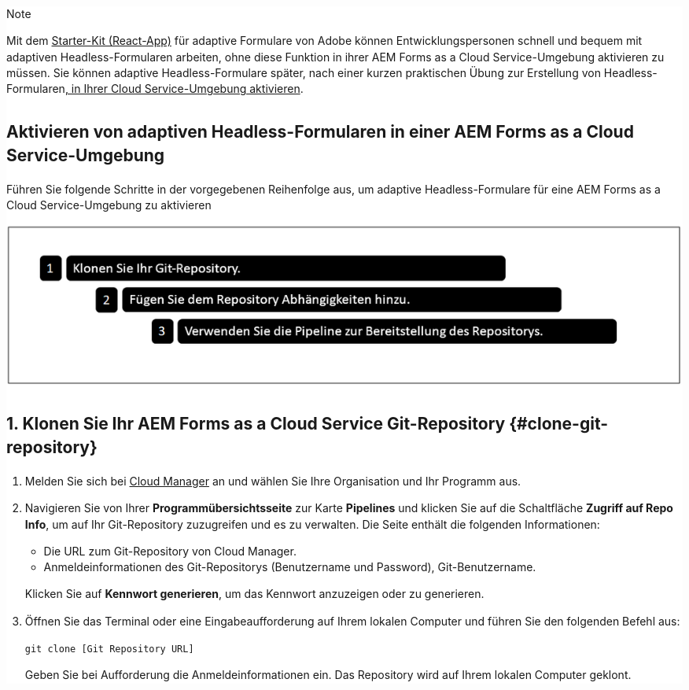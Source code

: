 
>[!NOTE]
>
>
> Mit dem [Starter-Kit (React-App)](create-and-publish-a-headless-form.md) für adaptive Formulare von Adobe können Entwicklungspersonen schnell und bequem mit adaptiven Headless-Formularen arbeiten, ohne diese Funktion in ihrer AEM Forms as a Cloud Service-Umgebung aktivieren zu müssen. Sie können adaptive Headless-Formulare später, nach einer kurzen praktischen Übung zur Erstellung von Headless-Formularen[, in Ihrer Cloud Service-Umgebung aktivieren](create-and-publish-a-headless-form.md).

## Aktivieren von adaptiven Headless-Formularen in einer AEM Forms as a Cloud Service-Umgebung

Führen Sie folgende Schritte in der vorgegebenen Reihenfolge aus, um adaptive Headless-Formulare für eine AEM Forms as a Cloud Service-Umgebung zu aktivieren


![](/help/assets/enable-headless-adaptive-forms-on-aem-forms-cloud-service.png)


## 1. Klonen Sie Ihr AEM Forms as a Cloud Service Git-Repository {#clone-git-repository}

1. Melden Sie sich bei [Cloud Manager](https://my.cloudmanager.adobe.com/) an und wählen Sie Ihre Organisation und Ihr Programm aus.

1. Navigieren Sie von Ihrer **Programmübersichtsseite** zur Karte **Pipelines** und klicken Sie auf die Schaltfläche **Zugriff auf Repo Info**, um auf Ihr Git-Repository zuzugreifen und es zu verwalten. Die Seite enthält die folgenden Informationen:

   * Die URL zum Git-Repository von Cloud Manager.
   * Anmeldeinformationen des Git-Repositorys (Benutzername und Password), Git-Benutzername.

   Klicken Sie auf **Kennwort generieren**, um das Kennwort anzuzeigen oder zu generieren.

1. Öffnen Sie das Terminal oder eine Eingabeaufforderung auf Ihrem lokalen Computer und führen Sie den folgenden Befehl aus:

   ```Shell
   git clone [Git Repository URL]
   ```

   Geben Sie bei Aufforderung die Anmeldeinformationen ein. Das Repository wird auf Ihrem lokalen Computer geklont.
